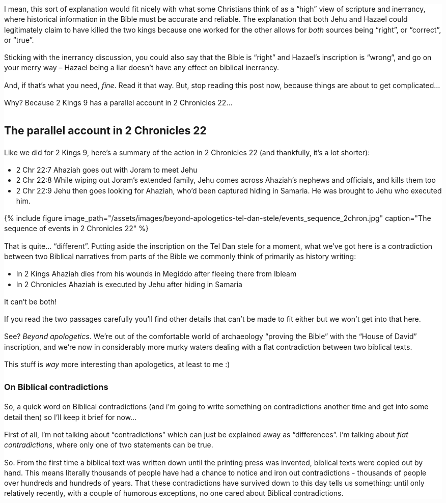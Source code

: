 I mean, this sort of explanation would fit nicely with what some Christians think of as a “high” view of scripture and inerrancy, where historical information in the Bible must be accurate and reliable. The explanation that both Jehu and Hazael could legitimately claim to have killed the two kings because one worked for the other allows for _both_ sources being “right”, or “correct”, or “true”.

Sticking with the inerrancy discussion, you could also say that the Bible is “right” and Hazael’s inscription is “wrong”, and go on your merry way – Hazael being a liar doesn’t have any effect on biblical inerrancy.

And, if that’s what you need, _fine_. Read it that way. But, stop reading this post now, because things are about to get complicated…

Why? Because 2 Kings 9 has a parallel account in 2 Chronicles 22…

## The parallel account in 2 Chronicles 22

Like we did for 2 Kings 9, here’s a summary of the action in 2 Chronicles 22 (and thankfully, it’s a lot shorter):

* 2 Chr 22:7 Ahaziah goes out with Joram to meet Jehu
* 2 Chr 22:8 While wiping out Joram’s extended family, Jehu comes across Ahaziah’s nephews and officials, and kills them too
* 2 Chr 22:9 Jehu then goes looking for Ahaziah, who’d been captured hiding in Samaria. He was brought to Jehu who executed him.

{% include figure image_path="/assets/images/beyond-apologetics-tel-dan-stele/events_sequence_2chron.jpg" caption="The sequence of events in 2 Chronicles 22" %}

That is quite… “different”. Putting aside the inscription on the Tel Dan stele for a moment, what we’ve got here is a contradiction between two Biblical narratives from parts of the Bible we commonly think of primarily as history writing:

* In 2 Kings Ahaziah dies from his wounds in Megiddo after fleeing there from Ibleam
* In 2 Chronicles Ahaziah is executed by Jehu after hiding in Samaria

It can’t be both!

If you read the two passages carefully you’ll find other details that can’t be made to fit either but we won’t get into that here.

See? _Beyond apologetics_. We’re out of the comfortable world of archaeology “proving the Bible” with the “House of David” inscription, and we’re now in considerably more murky waters dealing with a flat contradiction between two biblical texts.

This stuff is _way_ more interesting than apologetics, at least to me :)

### On Biblical contradictions

So, a quick word on Biblical contradictions (and i’m going to write something on contradictions another time and get into some detail then) so I’ll keep it brief for now…

First of all, I’m not talking about “contradictions” which can just be explained away as “differences”. I’m talking about _flat contradictions_, where only one of two statements can be true.

So. From the first time a biblical text was written down until the printing press was invented, biblical texts were copied out by hand. This means literally thousands of people have had a chance to notice and iron out contradictions - thousands of people over hundreds and hundreds of years. That these contradictions have survived down to this day tells us something: until only relatively recently, with a couple of humorous exceptions, no one cared about Biblical contradictions.

